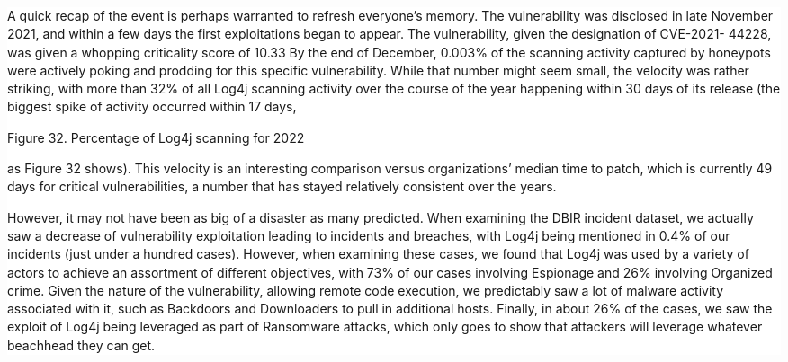 A quick recap of the event is perhaps 
warranted to refresh everyone’s 
memory. The vulnerability was 
disclosed in late November 2021, and 
within a few days the first exploitations 
began to appear. The vulnerability, 
given the designation of CVE\-2021\-
44228, was given a whopping 
criticality score of 10\.33 By the end of 
December, 0\.003% of the scanning 
activity captured by honeypots were 
actively poking and prodding for this 
specific vulnerability. While that number 
might seem small, the velocity was 
rather striking, with more than 32% 
of all Log4j scanning activity over the 
course of the year happening within 30 
days of its release (the biggest spike 
of activity occurred within 17 days, 

Figure 32\. Percentage of Log4j scanning for 2022

as Figure 32 shows). This velocity 
is an interesting comparison versus 
organizations’ median time to patch, 
which is currently 49 days for critical 
vulnerabilities, a number that has stayed 
relatively consistent over the years. 

However, it may not have been as 
big of a disaster as many predicted. 
When examining the DBIR incident 
dataset, we actually saw a decrease 
of vulnerability exploitation leading 
to incidents and breaches, with 
Log4j being mentioned in 0\.4% of 
our incidents (just under a hundred 
cases). However, when examining these 
cases, we found that Log4j was used 
by a variety of actors to achieve an 
assortment of different objectives, with 
73% of our cases involving Espionage 
and 26% involving Organized crime. 
Given the nature of the vulnerability, 
allowing remote code execution, 
we predictably saw a lot of malware 
activity associated with it, such as 
Backdoors and Downloaders to pull 
in additional hosts. Finally, in about 
26% of the cases, we saw the exploit 
of Log4j being leveraged as part of 
Ransomware attacks, which only goes 
to show that attackers will leverage 
whatever beachhead they can get. 
